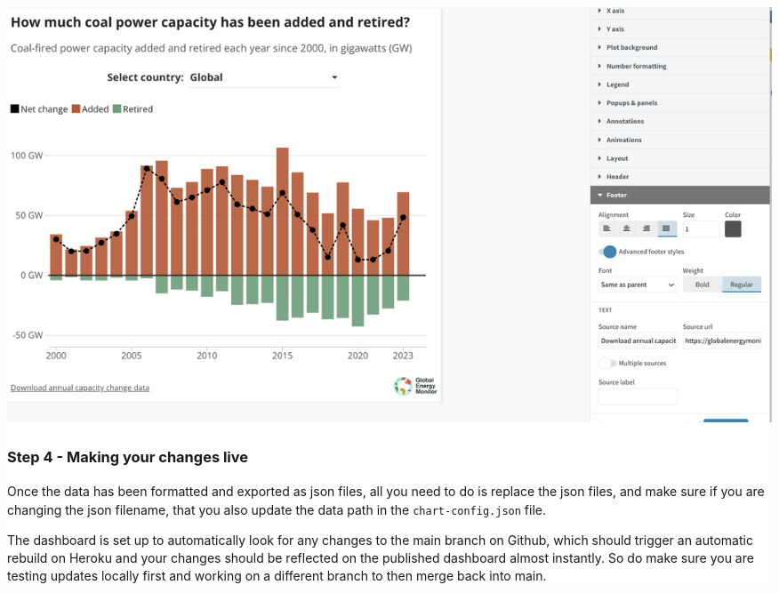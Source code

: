 ![Data download link example in Flourish](readme_images/gcpt_dashboard_data_download_link.png)

### Step 4 - Making your changes live

Once the data has been formatted and exported as json files, all you need to do is replace the json files, and make sure if you are changing the json filename, that you also update the data path in the `chart-config.json` file.  

The dashboard is set up to automatically look for any changes to the main branch on Github, which should trigger an automatic rebuild on Heroku and your changes should be reflected on the published dashboard almost instantly. So do make sure you are testing updates locally first and working on a different branch to then merge back into main.
